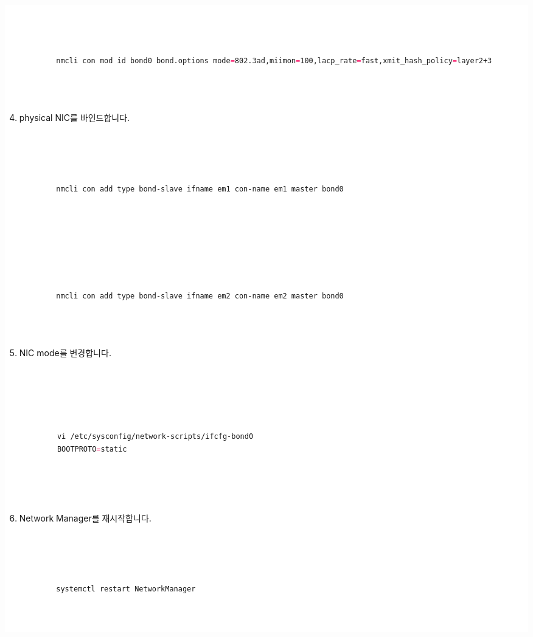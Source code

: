   <article className="highlight">
    <pre>
        <div className="copy-code-button" title="Copy Code"></div>
        <div className="code-over-div">
          <code>nmcli con mod id bond0 bond.options mode<span style="color:#f92672">=</span>802.3ad,miimon<span style="color:#f92672">=</span>100,lacp_rate<span style="color:#f92672">=</span>fast,xmit_hash_policy<span style="color:#f92672">=</span>layer2+3</code>
        </div>
    </pre>
  </article>

4. physical NIC를 바인드합니다.

  <article className="highlight">
    <pre>
        <div className="copy-code-button" title="Copy Code"></div>
        <div className="code-over-div">
          <code>nmcli con add type bond-slave ifname em1 con-name em1 master bond0</code>
        </div>
    </pre>
  </article>

  <article className="highlight">
    <pre>
        <div className="copy-code-button" title="Copy Code"></div>
        <div className="code-over-div">
          <code>nmcli con add type bond-slave ifname em2 con-name em2 master bond0</code>
        </div>
    </pre>
  </article>

5. NIC mode를 변경합니다.

  <article className="highlight">
    <pre>
        <div className="copy-code-button" title="Copy Code"></div>
        <div className="code-over-div">
          <code>
            vi /etc/sysconfig/network-scripts/ifcfg-bond0
            BOOTPROTO<span style="color:#f92672">=</span>static
          </code>
        </div>
    </pre>
  </article>

6. Network Manager를 재시작합니다.

  <article className="highlight">
    <pre>
        <div className="copy-code-button" title="Copy Code"></div>
        <div className="code-over-div">
          <code>systemctl restart NetworkManager</code>
        </div>
    </pre>
  </article>
